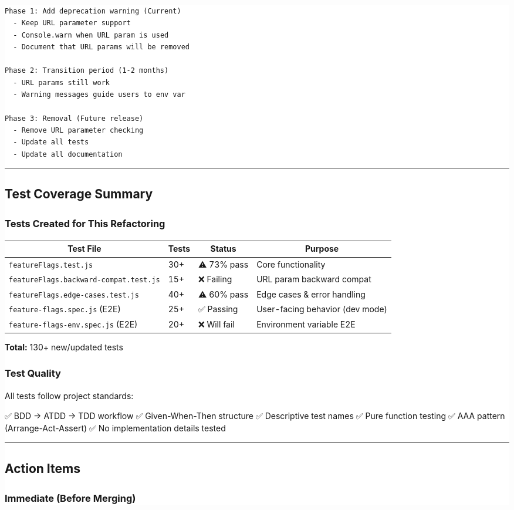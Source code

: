 ```
Phase 1: Add deprecation warning (Current)
  - Keep URL parameter support
  - Console.warn when URL param is used
  - Document that URL params will be removed

Phase 2: Transition period (1-2 months)
  - URL params still work
  - Warning messages guide users to env var

Phase 3: Removal (Future release)
  - Remove URL parameter checking
  - Update all tests
  - Update all documentation
```

---

## Test Coverage Summary

### Tests Created for This Refactoring

| Test File                              | Tests | Status       | Purpose                         |
| -------------------------------------- | ----- | ------------ | ------------------------------- |
| `featureFlags.test.js`                 | 30+   | ⚠️ 73% pass  | Core functionality              |
| `featureFlags.backward-compat.test.js` | 15+   | ❌ Failing   | URL param backward compat       |
| `featureFlags.edge-cases.test.js`      | 40+   | ⚠️ 60% pass  | Edge cases & error handling     |
| `feature-flags.spec.js` (E2E)          | 25+   | ✅ Passing   | User-facing behavior (dev mode) |
| `feature-flags-env.spec.js` (E2E)      | 20+   | ❌ Will fail | Environment variable E2E        |

**Total:** 130+ new/updated tests

### Test Quality

All tests follow project standards:

✅ BDD → ATDD → TDD workflow
✅ Given-When-Then structure
✅ Descriptive test names
✅ Pure function testing
✅ AAA pattern (Arrange-Act-Assert)
✅ No implementation details tested

---

## Action Items

### Immediate (Before Merging)

